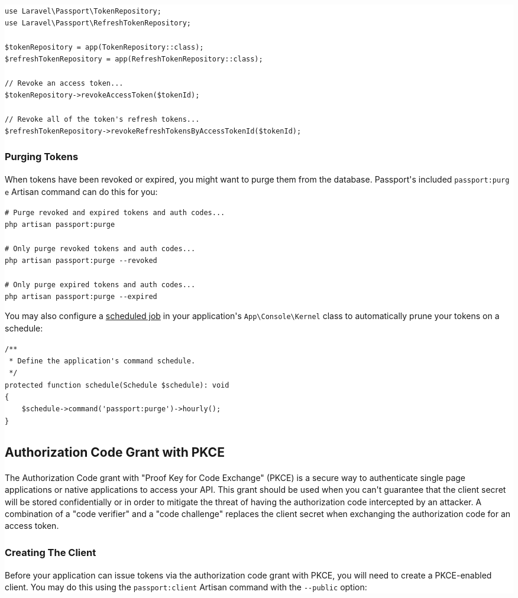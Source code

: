     use Laravel\Passport\TokenRepository;
    use Laravel\Passport\RefreshTokenRepository;

    $tokenRepository = app(TokenRepository::class);
    $refreshTokenRepository = app(RefreshTokenRepository::class);

    // Revoke an access token...
    $tokenRepository->revokeAccessToken($tokenId);

    // Revoke all of the token's refresh tokens...
    $refreshTokenRepository->revokeRefreshTokensByAccessTokenId($tokenId);

<a name="purging-tokens"></a>
### Purging Tokens

When tokens have been revoked or expired, you might want to purge them from the database. Passport's included `passport:purge` Artisan command can do this for you:

```shell
# Purge revoked and expired tokens and auth codes...
php artisan passport:purge

# Only purge revoked tokens and auth codes...
php artisan passport:purge --revoked

# Only purge expired tokens and auth codes...
php artisan passport:purge --expired
```

You may also configure a [scheduled job](/docs/{{version}}/scheduling) in your application's `App\Console\Kernel` class to automatically prune your tokens on a schedule:

    /**
     * Define the application's command schedule.
     */
    protected function schedule(Schedule $schedule): void
    {
        $schedule->command('passport:purge')->hourly();
    }

<a name="code-grant-pkce"></a>
## Authorization Code Grant with PKCE

The Authorization Code grant with "Proof Key for Code Exchange" (PKCE) is a secure way to authenticate single page applications or native applications to access your API. This grant should be used when you can't guarantee that the client secret will be stored confidentially or in order to mitigate the threat of having the authorization code intercepted by an attacker. A combination of a "code verifier" and a "code challenge" replaces the client secret when exchanging the authorization code for an access token.

<a name="creating-a-auth-pkce-grant-client"></a>
### Creating The Client

Before your application can issue tokens via the authorization code grant with PKCE, you will need to create a PKCE-enabled client. You may do this using the `passport:client` Artisan command with the `--public` option:
